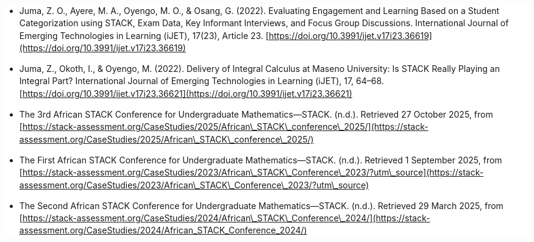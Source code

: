 * Juma, Z. O., Ayere, M. A., Oyengo, M. O., & Osang, G. (2022). Evaluating Engagement and Learning Based on a Student Categorization using STACK, Exam Data, Key Informant Interviews, and Focus Group Discussions. International Journal of Emerging Technologies in Learning (iJET), 17(23), Article 23\. [https://doi.org/10.3991/ijet.v17i23.36619](https://doi.org/10.3991/ijet.v17i23.36619)   

* Juma, Z., Okoth, I., & Oyengo, M. (2022). Delivery of Integral Calculus at Maseno University: Is STACK Really Playing an Integral Part? International Journal of Emerging Technologies in Learning (iJET), 17, 64–68. [https://doi.org/10.3991/ijet.v17i23.36621](https://doi.org/10.3991/ijet.v17i23.36621)

* The 3rd African STACK Conference for Undergraduate Mathematics—STACK. (n.d.). Retrieved 27 October 2025, from [https://stack-assessment.org/CaseStudies/2025/African\_STACK\_conference\_2025/](https://stack-assessment.org/CaseStudies/2025/African\_STACK\_conference\_2025/)   

* The First African STACK Conference for Undergraduate Mathematics—STACK. (n.d.). Retrieved 1 September 2025, from [https://stack-assessment.org/CaseStudies/2023/African\_STACK\_Conference\_2023/?utm\_source](https://stack-assessment.org/CaseStudies/2023/African\_STACK\_Conference\_2023/?utm\_source)  

* The Second African STACK Conference for Undergraduate Mathematics—STACK. (n.d.). Retrieved 29 March 2025, from [https://stack-assessment.org/CaseStudies/2024/African\_STACK\_Conference\_2024/](https://stack-assessment.org/CaseStudies/2024/African_STACK_Conference_2024/)   
  
